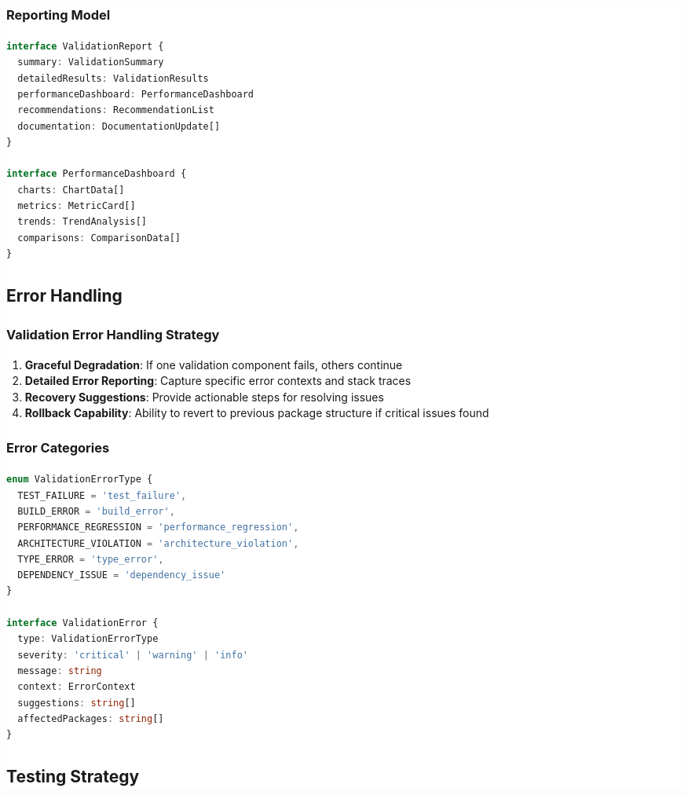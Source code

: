 ### Reporting Model

```typescript
interface ValidationReport {
  summary: ValidationSummary
  detailedResults: ValidationResults
  performanceDashboard: PerformanceDashboard
  recommendations: RecommendationList
  documentation: DocumentationUpdate[]
}

interface PerformanceDashboard {
  charts: ChartData[]
  metrics: MetricCard[]
  trends: TrendAnalysis[]
  comparisons: ComparisonData[]
}
```

## Error Handling

### Validation Error Handling Strategy

1. **Graceful Degradation**: If one validation component fails, others continue
2. **Detailed Error Reporting**: Capture specific error contexts and stack traces
3. **Recovery Suggestions**: Provide actionable steps for resolving issues
4. **Rollback Capability**: Ability to revert to previous package structure if critical issues found

### Error Categories

```typescript
enum ValidationErrorType {
  TEST_FAILURE = 'test_failure',
  BUILD_ERROR = 'build_error',
  PERFORMANCE_REGRESSION = 'performance_regression',
  ARCHITECTURE_VIOLATION = 'architecture_violation',
  TYPE_ERROR = 'type_error',
  DEPENDENCY_ISSUE = 'dependency_issue'
}

interface ValidationError {
  type: ValidationErrorType
  severity: 'critical' | 'warning' | 'info'
  message: string
  context: ErrorContext
  suggestions: string[]
  affectedPackages: string[]
}
```

## Testing Strategy
